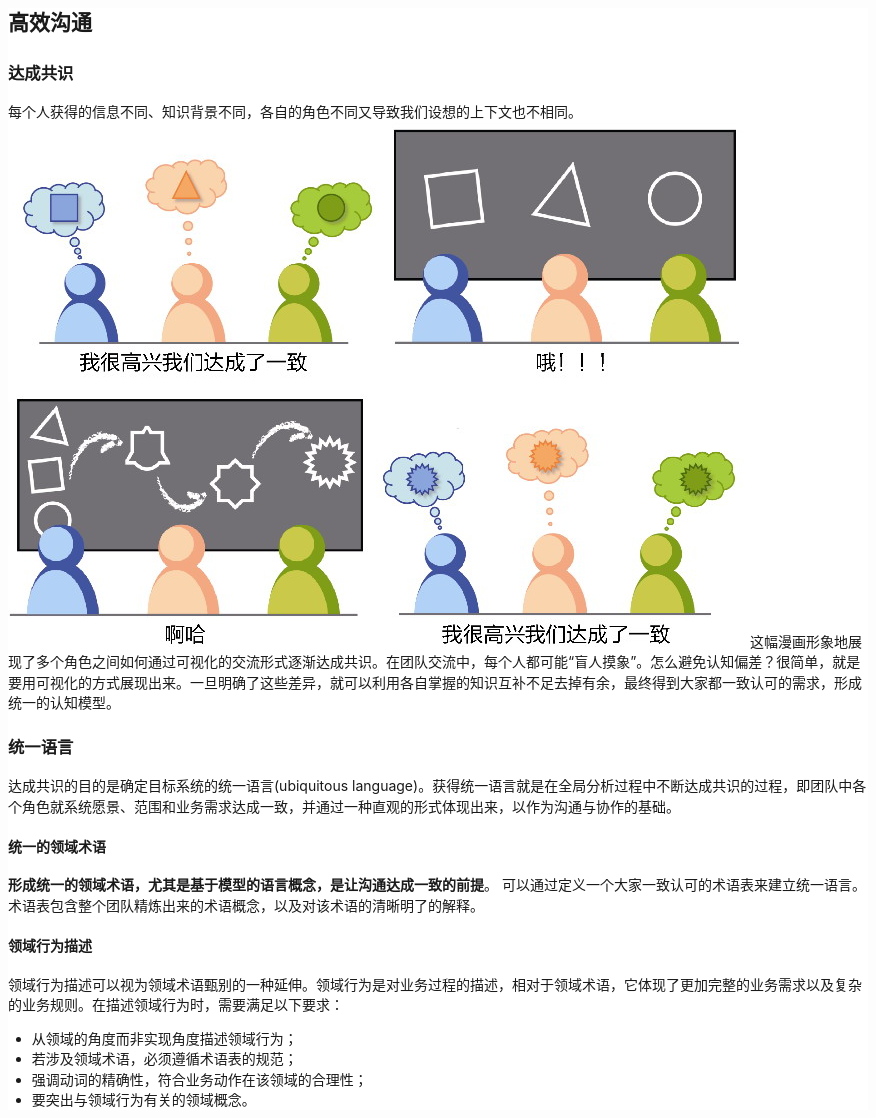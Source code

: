 ## 高效沟通
### 达成共识
每个人获得的信息不同、知识背景不同，各自的角色不同又导致我们设想的上下文也不相同。
![alt text](lohtpjq3r8q42y9s9u.jpg)
这幅漫画形象地展现了多个角色之间如何通过可视化的交流形式逐渐达成共识。在团队交流中，每个人都可能“盲人摸象”。怎么避免认知偏差？很简单，就是要用可视化的方式展现出来。一旦明确了这些差异，就可以利用各自掌握的知识互补不足去掉有余，最终得到大家都一致认可的需求，形成统一的认知模型。

### 统一语言
达成共识的目的是确定目标系统的统一语言(ubiquitous language)。获得统一语言就是在全局分析过程中不断达成共识的过程，即团队中各个角色就系统愿景、范围和业务需求达成一致，并通过一种直观的形式体现出来，以作为沟通与协作的基础。


#### 统一的领域术语

**形成统一的领域术语，尤其是基于模型的语言概念，是让沟通达成一致的前提**。
可以通过定义一个大家一致认可的术语表来建立统一语言。术语表包含整个团队精炼出来的术语概念，以及对该术语的清晰明了的解释。

#### 领域行为描述
领域行为描述可以视为领域术语甄别的一种延伸。领域行为是对业务过程的描述，相对于领域术语，它体现了更加完整的业务需求以及复杂的业务规则。在描述领域行为时，需要满足以下要求：
- 从领域的角度而非实现角度描述领域行为；
- 若涉及领域术语，必须遵循术语表的规范；
- 强调动词的精确性，符合业务动作在该领域的合理性；
- 要突出与领域行为有关的领域概念。
